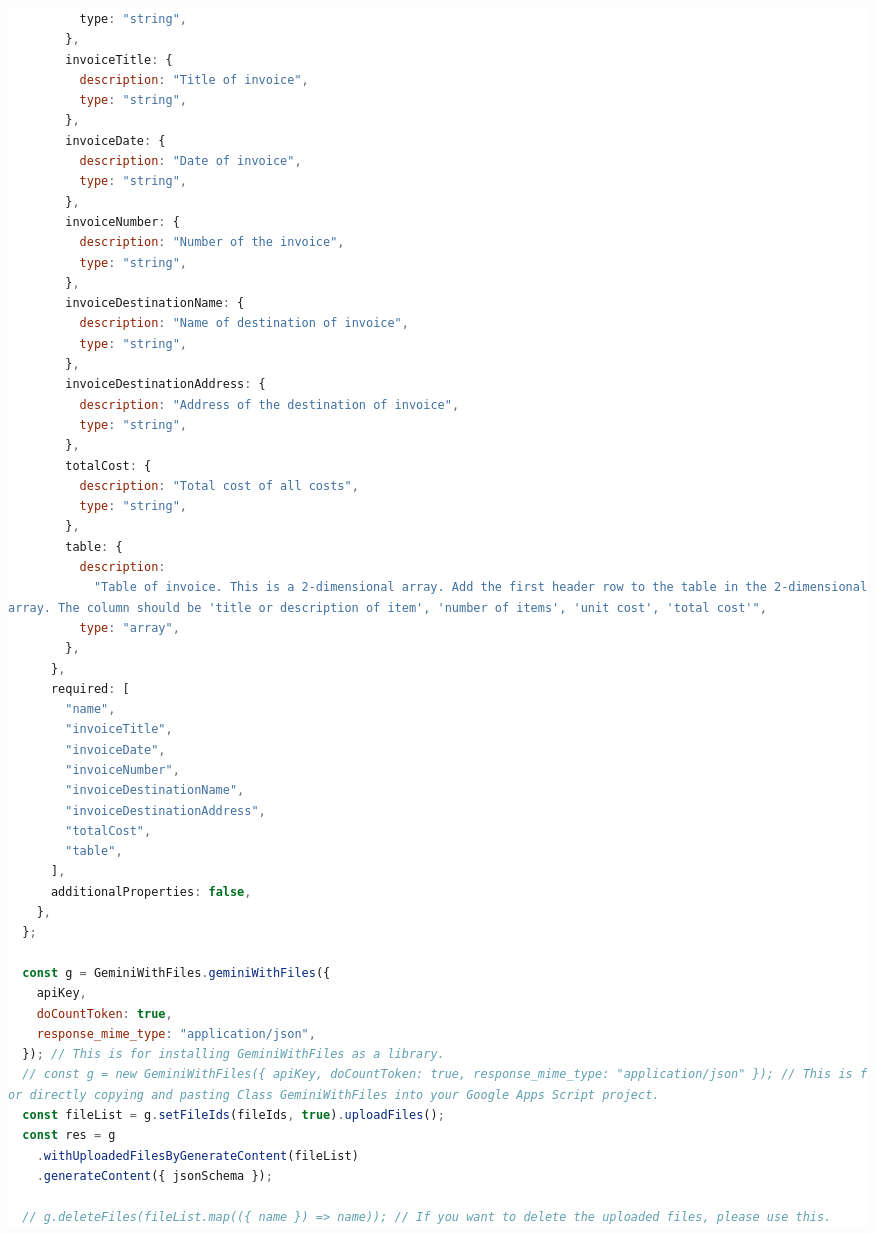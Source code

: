 ```javascript
          type: "string",
        },
        invoiceTitle: {
          description: "Title of invoice",
          type: "string",
        },
        invoiceDate: {
          description: "Date of invoice",
          type: "string",
        },
        invoiceNumber: {
          description: "Number of the invoice",
          type: "string",
        },
        invoiceDestinationName: {
          description: "Name of destination of invoice",
          type: "string",
        },
        invoiceDestinationAddress: {
          description: "Address of the destination of invoice",
          type: "string",
        },
        totalCost: {
          description: "Total cost of all costs",
          type: "string",
        },
        table: {
          description:
            "Table of invoice. This is a 2-dimensional array. Add the first header row to the table in the 2-dimensional array. The column should be 'title or description of item', 'number of items', 'unit cost', 'total cost'",
          type: "array",
        },
      },
      required: [
        "name",
        "invoiceTitle",
        "invoiceDate",
        "invoiceNumber",
        "invoiceDestinationName",
        "invoiceDestinationAddress",
        "totalCost",
        "table",
      ],
      additionalProperties: false,
    },
  };

  const g = GeminiWithFiles.geminiWithFiles({
    apiKey,
    doCountToken: true,
    response_mime_type: "application/json",
  }); // This is for installing GeminiWithFiles as a library.
  // const g = new GeminiWithFiles({ apiKey, doCountToken: true, response_mime_type: "application/json" }); // This is for directly copying and pasting Class GeminiWithFiles into your Google Apps Script project.
  const fileList = g.setFileIds(fileIds, true).uploadFiles();
  const res = g
    .withUploadedFilesByGenerateContent(fileList)
    .generateContent({ jsonSchema });

  // g.deleteFiles(fileList.map(({ name }) => name)); // If you want to delete the uploaded files, please use this.
```